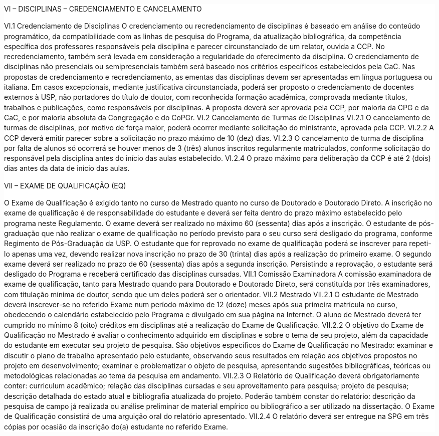 VI – DISCIPLINAS – CREDENCIAMENTO E CANCELAMENTO

VI.1 Credenciamento de Disciplinas
O credenciamento ou recredenciamento de disciplinas é baseado em análise do conteúdo programático, da compatibilidade com as linhas de pesquisa do Programa, da atualização bibliográfica, da competência específica dos professores responsáveis pela disciplina e parecer circunstanciado de um relator, ouvida a CCP. No recredenciamento, também será levada em consideração a regularidade do oferecimento da disciplina.
O credenciamento de disciplinas não presenciais ou semipresenciais também será baseado nos critérios específicos estabelecidos pela CaC.
Nas propostas de credenciamento e recredenciamento, as ementas das disciplinas devem ser apresentadas em língua portuguesa ou italiana.
Em casos excepcionais, mediante justificativa circunstanciada, poderá ser proposto o credenciamento de docentes externos à USP, não portadores do título de doutor, com reconhecida formação acadêmica, comprovada mediante títulos, trabalhos e publicações, como responsáveis por disciplinas. A proposta deverá ser aprovada pela CCP, por maioria da CPG e da CaC, e por maioria absoluta da Congregação e do CoPGr.
VI.2 Cancelamento de Turmas de Disciplinas
VI.2.1 O cancelamento de turmas de disciplinas, por motivo de força maior, poderá ocorrer mediante solicitação do ministrante, aprovada pela CCP.
VI.2.2 A CCP deverá emitir parecer sobre a solicitação no prazo máximo de 10 (dez) dias.
VI.2.3 O cancelamento de turma de disciplina por falta de alunos só ocorrerá se houver menos de 3 (três) alunos inscritos regularmente matriculados, conforme solicitação do responsável pela disciplina antes do início das aulas estabelecido.
VI.2.4 O prazo máximo para deliberação da CCP é até 2 (dois) dias antes da data de início das aulas.

VII – EXAME DE QUALIFICAÇÃO (EQ)

O Exame de Qualificação é exigido tanto no curso de Mestrado quanto no curso de Doutorado e Doutorado Direto.
A inscrição no exame de qualificação é de responsabilidade do estudante e deverá ser feita dentro do prazo máximo estabelecido pelo programa neste Regulamento.
O exame deverá ser realizado no máximo 60 (sessenta) dias após a inscrição.
O estudante de pós-graduação que não realizar o exame de qualificação no período previsto para o seu curso será desligado do programa, conforme Regimento de Pós-Graduação da USP.
O estudante que for reprovado no exame de qualificação poderá se inscrever para repeti-lo apenas uma vez, devendo realizar nova inscrição no prazo de 30 (trinta) dias após a realização do primeiro exame.
O segundo exame deverá ser realizado no prazo de 60 (sessenta) dias após a segunda inscrição. Persistindo a reprovação, o estudante será desligado do Programa e receberá certificado das disciplinas cursadas.
VII.1 Comissão Examinadora
A comissão examinadora de exame de qualificação, tanto para Mestrado quando para Doutorado e Doutorado Direto, será constituída por três examinadores, com titulação mínima de doutor, sendo que um deles poderá ser o orientador.
VII.2 Mestrado
VII.2.1 O estudante de Mestrado deverá inscrever-se no referido Exame num período máximo de 12 (doze) meses após sua primeira matrícula no curso, obedecendo o calendário estabelecido pelo Programa e divulgado em sua página na Internet. O aluno de Mestrado deverá ter cumprido no mínimo 8 (oito) créditos em disciplinas até a realização do Exame de Qualificação.
VII.2.2 O objetivo do Exame de Qualificação no Mestrado é avaliar o conhecimento adquirido em disciplinas e sobre o tema de seu projeto, além da capacidade do estudante em executar seu projeto de pesquisa. São objetivos específicos do Exame de Qualificação no Mestrado: examinar e discutir o plano de trabalho apresentado pelo estudante, observando seus resultados em relação aos objetivos propostos no projeto em desenvolvimento; examinar e problematizar o objeto de pesquisa, apresentando sugestões bibliográficas, teóricas ou metodológicas relacionadas ao tema da pesquisa em andamento.
VII.2.3 O Relatório de Qualificação deverá obrigatoriamente conter: curriculum acadêmico; relação das disciplinas cursadas e seu aproveitamento para pesquisa; projeto de pesquisa; descrição detalhada do estado atual e bibliografia atualizada do projeto. Poderão também constar do relatório: descrição da pesquisa de campo já realizada ou análise preliminar de material empírico ou bibliográfico a ser utilizado na dissertação. O Exame de Qualificação consistirá de uma arguição oral do relatório apresentado.
VII.2.4 O relatório deverá ser entregue na SPG em três cópias por ocasião da inscrição do(a) estudante no referido Exame.